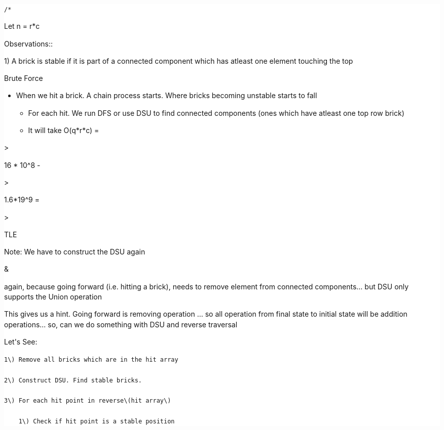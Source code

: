 ```
/*
```





Let n = r\*c



Observations::

1\) A brick is stable if it is part of a connected component which has atleast one element touching the top



Brute Force

- When we hit a brick. A chain process starts. Where bricks becoming unstable starts to fall 

    - For each hit. We run DFS or use DSU to find connected components \(ones which have atleast one top row brick\) 

    - It will take O\(q\*r\*c\) =

&gt;

 16 \* 10^8 -

&gt;

 1.6\*19^9 =

&gt;

TLE 





Note: We have to construct the DSU again 

&

 again, because going forward \(i.e. hitting a brick\), needs to remove element from connected components... but DSU only supports the Union operation



This gives us a hint. Going forward is removing operation ... so all operation from final state to initial state will be addition operations... so, can we do something with DSU and reverse traversal



Let's See:



    1\) Remove all bricks which are in the hit array

    2\) Construct DSU. Find stable bricks.

    3\) For each hit point in reverse\(hit array\)

        1\) Check if hit point is a stable position
